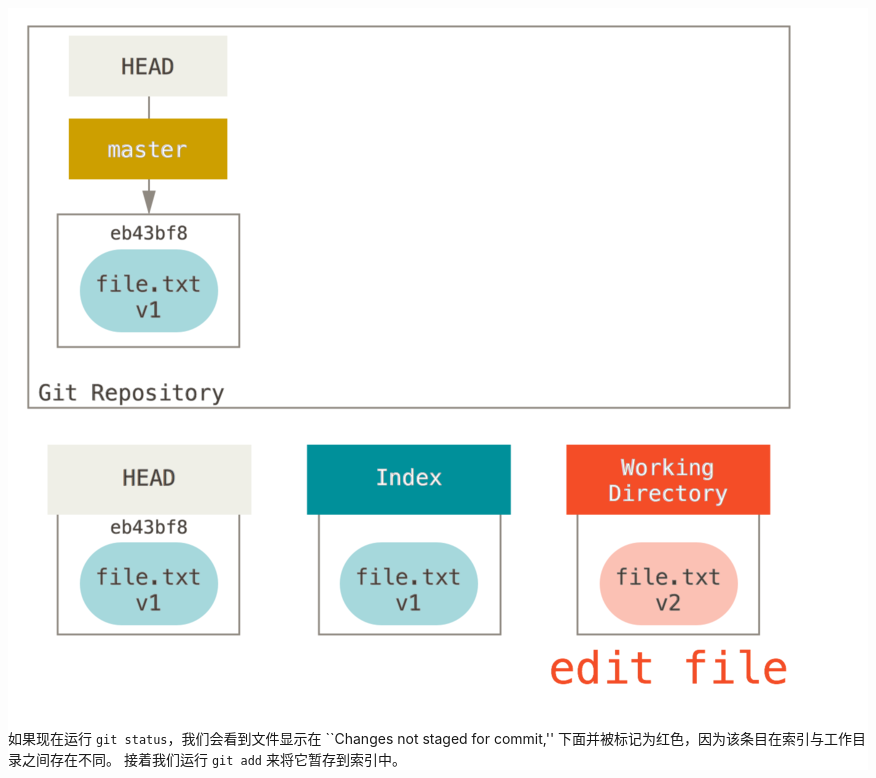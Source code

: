 ![image::](../images/reset-ex4.png)

如果现在运行 `git status`，我们会看到文件显示在 ``Changes not staged for commit,'' 下面并被标记为红色，因为该条目在索引与工作目录之间存在不同。
接着我们运行 `git add` 来将它暂存到索引中。
